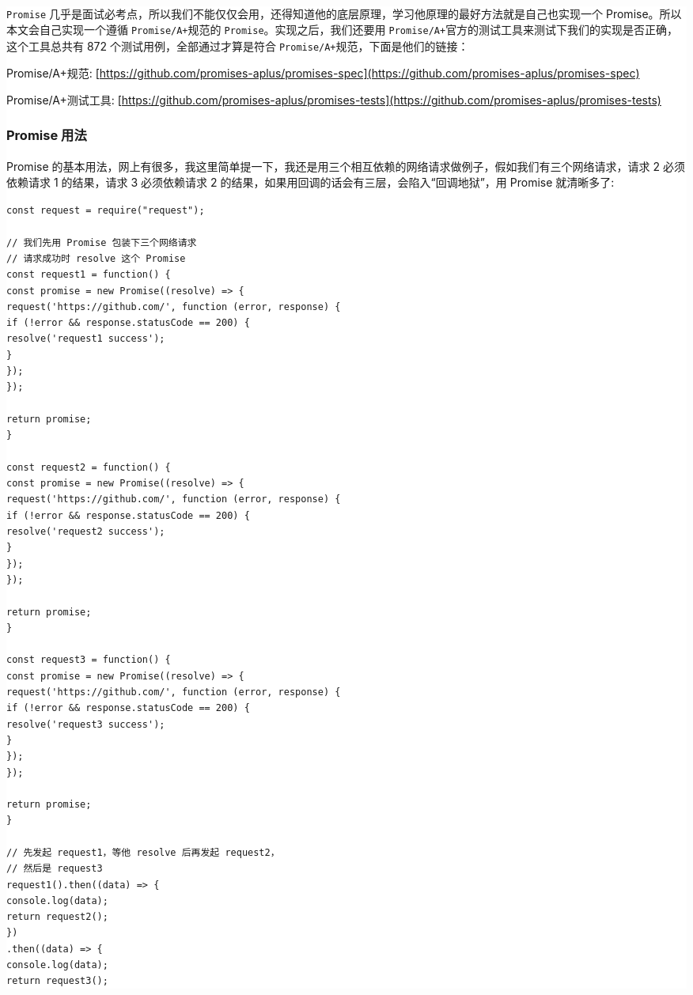 `Promise` 几乎是面试必考点，所以我们不能仅仅会用，还得知道他的底层原理，学习他原理的最好方法就是自己也实现一个 Promise。所以本文会自己实现一个遵循 `Promise/A+`规范的 `Promise`。实现之后，我们还要用 `Promise/A+`官方的测试工具来测试下我们的实现是否正确，这个工具总共有 872 个测试用例，全部通过才算是符合 `Promise/A+`规范，下面是他们的链接：

Promise/A+规范: [https://github.com/promises-aplus/promises-spec](https://github.com/promises-aplus/promises-spec)

Promise/A+测试工具: [https://github.com/promises-aplus/promises-tests](https://github.com/promises-aplus/promises-tests)

### Promise 用法

Promise 的基本用法，网上有很多，我这里简单提一下，我还是用三个相互依赖的网络请求做例子，假如我们有三个网络请求，请求 2 必须依赖请求 1 的结果，请求 3 必须依赖请求 2 的结果，如果用回调的话会有三层，会陷入“回调地狱”，用 Promise 就清晰多了:

```
const request = require("request");

// 我们先用 Promise 包装下三个网络请求
// 请求成功时 resolve 这个 Promise
const request1 = function() {
const promise = new Promise((resolve) => {
request('https://github.com/', function (error, response) {
if (!error && response.statusCode == 200) {
resolve('request1 success');
}
});
});

return promise;
}

const request2 = function() {
const promise = new Promise((resolve) => {
request('https://github.com/', function (error, response) {
if (!error && response.statusCode == 200) {
resolve('request2 success');
}
});
});

return promise;
}

const request3 = function() {
const promise = new Promise((resolve) => {
request('https://github.com/', function (error, response) {
if (!error && response.statusCode == 200) {
resolve('request3 success');
}
});
});

return promise;
}

// 先发起 request1，等他 resolve 后再发起 request2，
// 然后是 request3
request1().then((data) => {
console.log(data);
return request2();
})
.then((data) => {
console.log(data);
return request3();
```